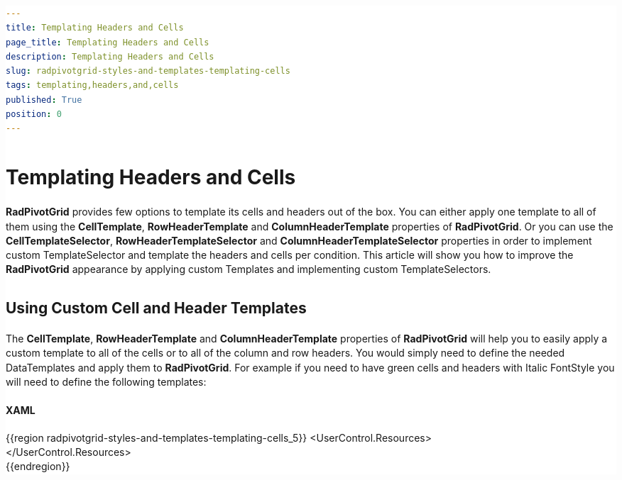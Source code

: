 ```yaml
---
title: Templating Headers and Cells
page_title: Templating Headers and Cells
description: Templating Headers and Cells
slug: radpivotgrid-styles-and-templates-templating-cells
tags: templating,headers,and,cells
published: True
position: 0
---
```


# Templating Headers and Cells



__RadPivotGrid__ provides few options to template its cells and headers out of the box. You can either apply one template to all of them using the __CellTemplate__,
        __RowHeaderTemplate__ and __ColumnHeaderTemplate__ properties of __RadPivotGrid__. Or you can use the __CellTemplateSelector__,
        __RowHeaderTemplateSelector__ and __ColumnHeaderTemplateSelector__ properties in order to implement custom TemplateSelector and template the headers and cells per condition.
        This article will show you how to improve the __RadPivotGrid__ appearance by applying custom Templates and implementing custom TemplateSelectors.
      

## Using Custom Cell and Header Templates

The __CellTemplate__, __RowHeaderTemplate__ and __ColumnHeaderTemplate__ properties of __RadPivotGrid__ will help you to easily 
          apply a custom template to all of the cells or to all of the column and row headers. You would simply need to define the needed DataTemplates and apply them to __RadPivotGrid__. For example if 
          you need to have green cells and headers with Italic FontStyle you will need to define the following templates:
        

#### __XAML__

{{region radpivotgrid-styles-and-templates-templating-cells_5}}
	<UserControl.Resources>     
		<DataTemplate x:Key="CellTemplate">
			<Border BorderThickness="1 1 0 0" BorderBrush="LightGray">
				<Grid Background="LightGreen">
					<TextBlock Text="{Binding Data, Mode=OneWay}" Margin="4" VerticalAlignment="Center" HorizontalAlignment="Right"/>
				</Grid>
			</Border>
		</DataTemplate>
		<DataTemplate x:Key="HeaderTemplate">
			<TextBlock Text="{Binding Data, Mode=OneWay}" FontStyle="Italic" Margin="4 0 0 0"  VerticalAlignment="Center" />
		</DataTemplate>
	</UserControl.Resources>  
	{{endregion}}

